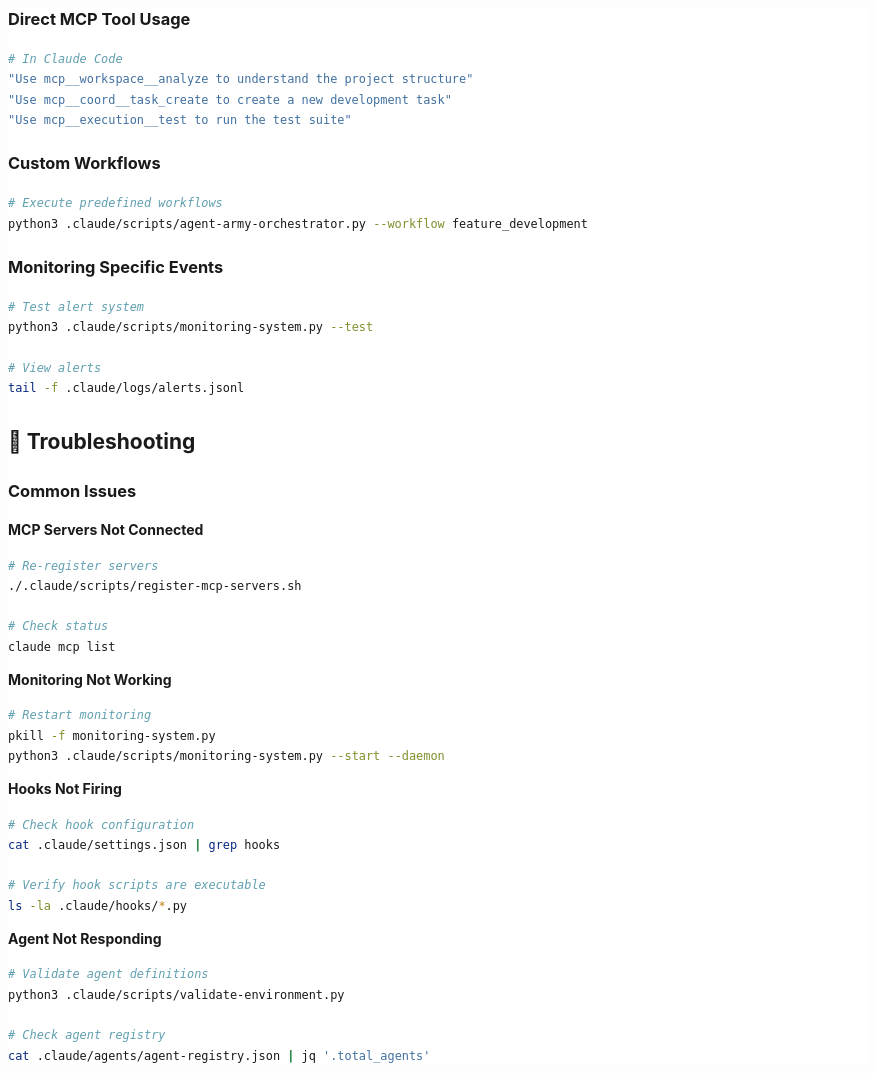 ### Direct MCP Tool Usage
```bash
# In Claude Code
"Use mcp__workspace__analyze to understand the project structure"
"Use mcp__coord__task_create to create a new development task"
"Use mcp__execution__test to run the test suite"
```

### Custom Workflows
```bash
# Execute predefined workflows
python3 .claude/scripts/agent-army-orchestrator.py --workflow feature_development
```

### Monitoring Specific Events
```bash
# Test alert system
python3 .claude/scripts/monitoring-system.py --test

# View alerts
tail -f .claude/logs/alerts.jsonl
```

## 🐛 Troubleshooting

### Common Issues

**MCP Servers Not Connected**
```bash
# Re-register servers
./.claude/scripts/register-mcp-servers.sh

# Check status
claude mcp list
```

**Monitoring Not Working**
```bash
# Restart monitoring
pkill -f monitoring-system.py
python3 .claude/scripts/monitoring-system.py --start --daemon
```

**Hooks Not Firing**
```bash
# Check hook configuration
cat .claude/settings.json | grep hooks

# Verify hook scripts are executable
ls -la .claude/hooks/*.py
```

**Agent Not Responding**
```bash
# Validate agent definitions
python3 .claude/scripts/validate-environment.py

# Check agent registry
cat .claude/agents/agent-registry.json | jq '.total_agents'
```

